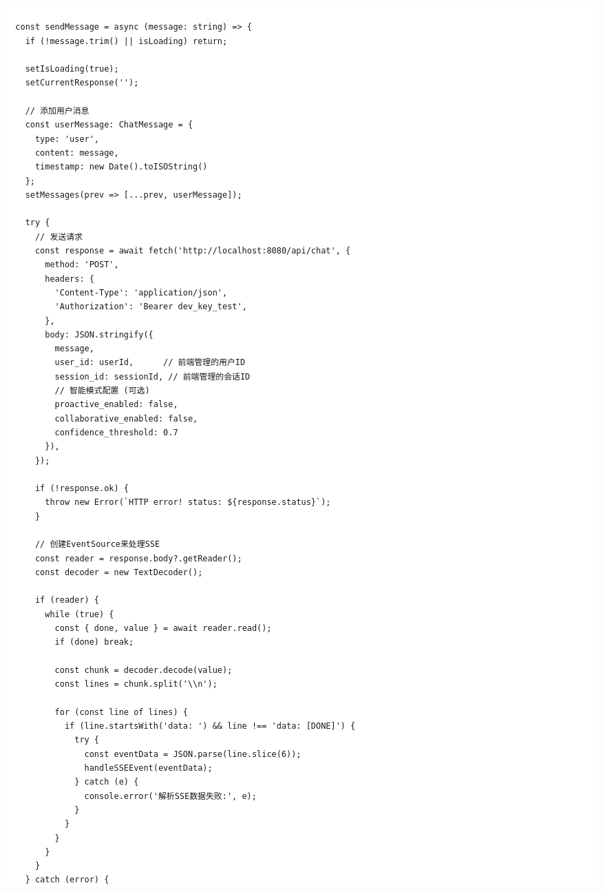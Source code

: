 ```tsx

  const sendMessage = async (message: string) => {
    if (!message.trim() || isLoading) return;

    setIsLoading(true);
    setCurrentResponse('');
    
    // 添加用户消息
    const userMessage: ChatMessage = {
      type: 'user',
      content: message,
      timestamp: new Date().toISOString()
    };
    setMessages(prev => [...prev, userMessage]);

    try {
      // 发送请求
      const response = await fetch('http://localhost:8080/api/chat', {
        method: 'POST',
        headers: {
          'Content-Type': 'application/json',
          'Authorization': 'Bearer dev_key_test',
        },
        body: JSON.stringify({ 
          message, 
          user_id: userId,      // 前端管理的用户ID
          session_id: sessionId, // 前端管理的会话ID
          // 智能模式配置 (可选)
          proactive_enabled: false,
          collaborative_enabled: false,
          confidence_threshold: 0.7
        }),
      });

      if (!response.ok) {
        throw new Error(`HTTP error! status: ${response.status}`);
      }

      // 创建EventSource来处理SSE
      const reader = response.body?.getReader();
      const decoder = new TextDecoder();

      if (reader) {
        while (true) {
          const { done, value } = await reader.read();
          if (done) break;

          const chunk = decoder.decode(value);
          const lines = chunk.split('\\n');

          for (const line of lines) {
            if (line.startsWith('data: ') && line !== 'data: [DONE]') {
              try {
                const eventData = JSON.parse(line.slice(6));
                handleSSEEvent(eventData);
              } catch (e) {
                console.error('解析SSE数据失败:', e);
              }
            }
          }
        }
      }
    } catch (error) {
```